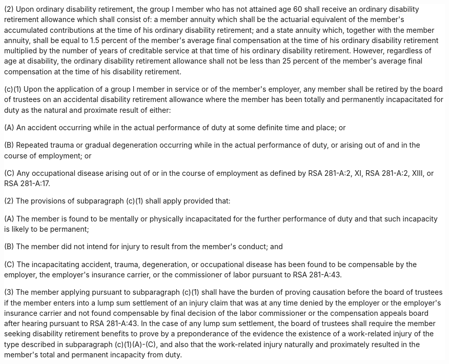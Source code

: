  (2) Upon ordinary disability retirement, the group I member
who has not attained age 60 shall receive an ordinary disability
retirement allowance which shall consist of: a member annuity which
shall be the actuarial equivalent of the member's accumulated
contributions at the time of his ordinary disability retirement; and a
state annuity which, together with the member annuity, shall be equal to
1.5 percent of the member's average final compensation at the time of
his ordinary disability retirement multiplied by the number of years of
creditable service at that time of his ordinary disability retirement.
However, regardless of age at disability, the ordinary disability
retirement allowance shall not be less than 25 percent of the member's
average final compensation at the time of his disability retirement.
                                             
 (c)(1) Upon the application of a group I member in service or of
the member's employer, any member shall be retired by the board of
trustees on an accidental disability retirement allowance where the
member has been totally and permanently incapacitated for duty as the
natural and proximate result of either:
                                             
 (A) An accident occurring while in the actual performance
of duty at some definite time and place; or
                                             
 (B) Repeated trauma or gradual degeneration occurring while
in the actual performance of duty, or arising out of and in the course
of employment; or
                                             
 (C) Any occupational disease arising out of or in the
course of employment as defined by RSA 281-A:2, XI, RSA 281-A:2, XIII,
or RSA 281-A:17.
                                             
 (2) The provisions of subparagraph (c)(1) shall apply provided
that:
                                             
 (A) The member is found to be mentally or physically
incapacitated for the further performance of duty and that such
incapacity is likely to be permanent;
                                             
 (B) The member did not intend for injury to result from the
member's conduct; and
                                             
 (C) The incapacitating accident, trauma, degeneration, or
occupational disease has been found to be compensable by the employer,
the employer's insurance carrier, or the commissioner of labor pursuant
to RSA 281-A:43.
                                             
 (3) The member applying pursuant to subparagraph (c)(1) shall
have the burden of proving causation before the board of trustees if the
member enters into a lump sum settlement of an injury claim that was at
any time denied by the employer or the employer's insurance carrier and
not found compensable by final decision of the labor commissioner or the
compensation appeals board after hearing pursuant to RSA 281-A:43. In
the case of any lump sum settlement, the board of trustees shall require
the member seeking disability retirement benefits to prove by a
preponderance of the evidence the existence of a work-related injury of
the type described in subparagraph (c)(1)(A)-(C), and also that the
work-related injury naturally and proximately resulted in the member's
total and permanent incapacity from duty.
                                             
